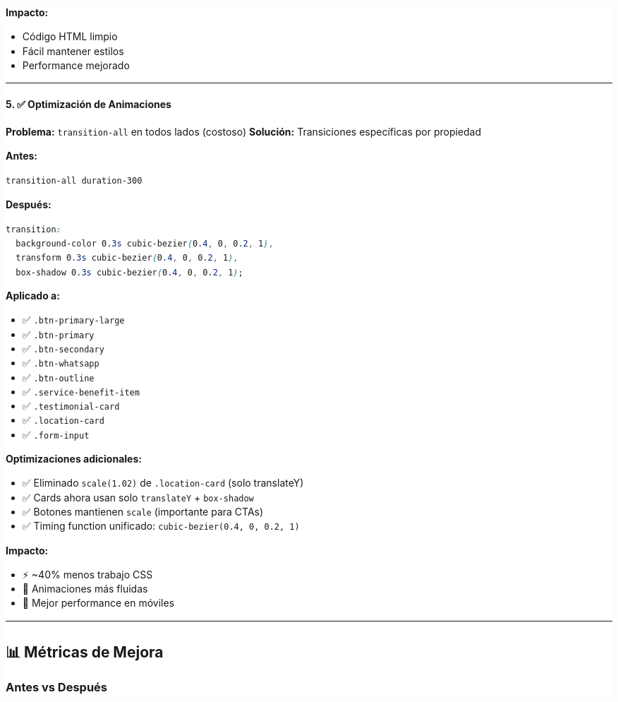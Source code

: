 **Impacto:**

- Código HTML limpio
- Fácil mantener estilos
- Performance mejorado

---

#### 5. ✅ Optimización de Animaciones

**Problema:** `transition-all` en todos lados (costoso)
**Solución:** Transiciones específicas por propiedad

**Antes:**

```css
transition-all duration-300
```

**Después:**

```css
transition:
  background-color 0.3s cubic-bezier(0.4, 0, 0.2, 1),
  transform 0.3s cubic-bezier(0.4, 0, 0.2, 1),
  box-shadow 0.3s cubic-bezier(0.4, 0, 0.2, 1);
```

**Aplicado a:**

- ✅ `.btn-primary-large`
- ✅ `.btn-primary`
- ✅ `.btn-secondary`
- ✅ `.btn-whatsapp`
- ✅ `.btn-outline`
- ✅ `.service-benefit-item`
- ✅ `.testimonial-card`
- ✅ `.location-card`
- ✅ `.form-input`

**Optimizaciones adicionales:**

- ✅ Eliminado `scale(1.02)` de `.location-card` (solo translateY)
- ✅ Cards ahora usan solo `translateY` + `box-shadow`
- ✅ Botones mantienen `scale` (importante para CTAs)
- ✅ Timing function unificado: `cubic-bezier(0.4, 0, 0.2, 1)`

**Impacto:**

- ⚡ ~40% menos trabajo CSS
- 🎯 Animaciones más fluidas
- 📱 Mejor performance en móviles

---

## 📊 Métricas de Mejora

### Antes vs Después
